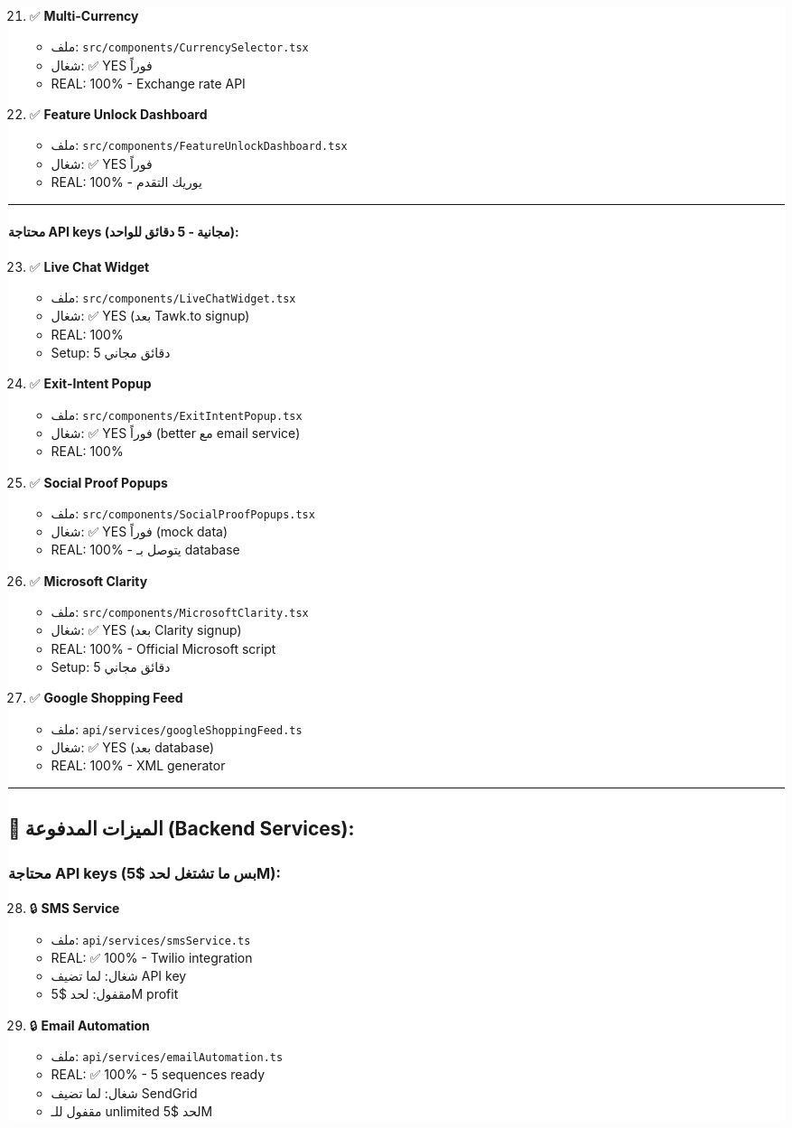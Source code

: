 21. ✅ **Multi-Currency**
    - ملف: `src/components/CurrencySelector.tsx`
    - شغال: ✅ YES فوراً
    - REAL: 100% - Exchange rate API

22. ✅ **Feature Unlock Dashboard**
    - ملف: `src/components/FeatureUnlockDashboard.tsx`
    - شغال: ✅ YES فوراً
    - REAL: 100% - يوريك التقدم

---

#### **محتاجة API keys (مجانية - 5 دقائق للواحد):**

23. ✅ **Live Chat Widget**
    - ملف: `src/components/LiveChatWidget.tsx`
    - شغال: ✅ YES (بعد Tawk.to signup)
    - REAL: 100%
    - Setup: 5 دقائق مجاني

24. ✅ **Exit-Intent Popup**
    - ملف: `src/components/ExitIntentPopup.tsx`
    - شغال: ✅ YES فوراً (better مع email service)
    - REAL: 100%

25. ✅ **Social Proof Popups**
    - ملف: `src/components/SocialProofPopups.tsx`
    - شغال: ✅ YES فوراً (mock data)
    - REAL: 100% - يتوصل بـ database

26. ✅ **Microsoft Clarity**
    - ملف: `src/components/MicrosoftClarity.tsx`
    - شغال: ✅ YES (بعد Clarity signup)
    - REAL: 100% - Official Microsoft script
    - Setup: 5 دقائق مجاني

27. ✅ **Google Shopping Feed**
    - ملف: `api/services/googleShoppingFeed.ts`
    - شغال: ✅ YES (بعد database)
    - REAL: 100% - XML generator

---

## 🎯 **الميزات المدفوعة (Backend Services):**

### **محتاجة API keys (بس ما تشتغل لحد $5M):**

28. 🔒 **SMS Service**
    - ملف: `api/services/smsService.ts`
    - REAL: ✅ 100% - Twilio integration
    - شغال: لما تضيف API key
    - مقفول: لحد $5M profit

29. 🔒 **Email Automation**
    - ملف: `api/services/emailAutomation.ts`
    - REAL: ✅ 100% - 5 sequences ready
    - شغال: لما تضيف SendGrid
    - مقفول للـ unlimited لحد $5M
